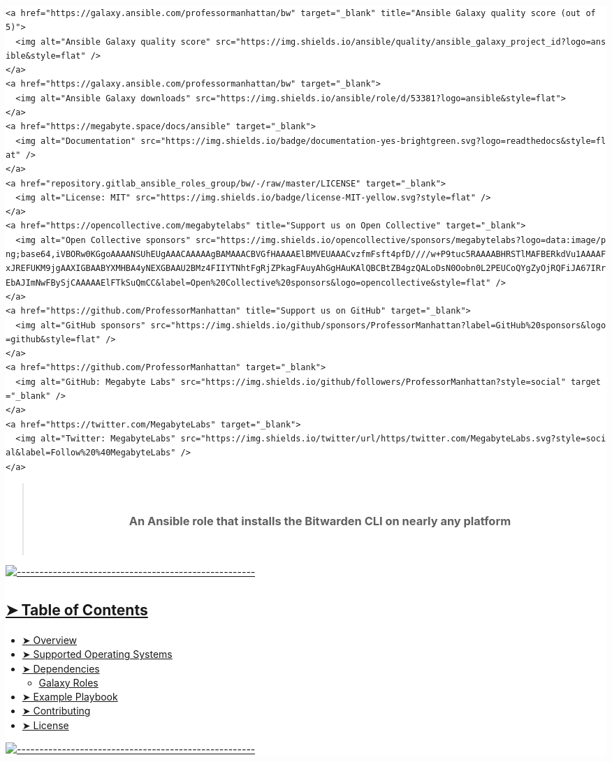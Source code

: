     <a href="https://galaxy.ansible.com/professormanhattan/bw" target="_blank" title="Ansible Galaxy quality score (out of 5)">
      <img alt="Ansible Galaxy quality score" src="https://img.shields.io/ansible/quality/ansible_galaxy_project_id?logo=ansible&style=flat" />
    </a>
    <a href="https://galaxy.ansible.com/professormanhattan/bw" target="_blank">
      <img alt="Ansible Galaxy downloads" src="https://img.shields.io/ansible/role/d/53381?logo=ansible&style=flat">
    </a>
    <a href="https://megabyte.space/docs/ansible" target="_blank">
      <img alt="Documentation" src="https://img.shields.io/badge/documentation-yes-brightgreen.svg?logo=readthedocs&style=flat" />
    </a>
    <a href="repository.gitlab_ansible_roles_group/bw/-/raw/master/LICENSE" target="_blank">
      <img alt="License: MIT" src="https://img.shields.io/badge/license-MIT-yellow.svg?style=flat" />
    </a>
    <a href="https://opencollective.com/megabytelabs" title="Support us on Open Collective" target="_blank">
      <img alt="Open Collective sponsors" src="https://img.shields.io/opencollective/sponsors/megabytelabs?logo=data:image/png;base64,iVBORw0KGgoAAAANSUhEUgAAACAAAAAgBAMAAACBVGfHAAAAElBMVEUAAACvzfmFsft4pfD////w+P9tuc5RAAAABHRSTlMAFBERkdVu1AAAAFxJREFUKM9jgAAXIGBAABYXMHBA4yNEXGBAAU2BMz4FIIYTNhtFgRjZPkagFAuyAhGgHAuKAlQBCBtZB4gzQALoDsN0Oobn0L2PEUCoQYgZyOjRQFiJA67IRrEbAJImNwFBySjCAAAAAElFTkSuQmCC&label=Open%20Collective%20sponsors&logo=opencollective&style=flat" />
    </a>
    <a href="https://github.com/ProfessorManhattan" title="Support us on GitHub" target="_blank">
      <img alt="GitHub sponsors" src="https://img.shields.io/github/sponsors/ProfessorManhattan?label=GitHub%20sponsors&logo=github&style=flat" />
    </a>
    <a href="https://github.com/ProfessorManhattan" target="_blank">
      <img alt="GitHub: Megabyte Labs" src="https://img.shields.io/github/followers/ProfessorManhattan?style=social" target="_blank" />
    </a>
    <a href="https://twitter.com/MegabyteLabs" target="_blank">
      <img alt="Twitter: MegabyteLabs" src="https://img.shields.io/twitter/url/https/twitter.com/MegabyteLabs.svg?style=social&label=Follow%20%40MegabyteLabs" />
    </a>
  </p>
</div>

> </br><h3 align="center">**An Ansible role that installs the Bitwarden CLI on nearly any platform**</h3></br>



<a href="#table-of-contents)" style="width:100%"><img style="width:100%" alt="-----------------------------------------------------" src="https://gitlab.com/megabyte-labs/assets/-/raw/master/png/aqua-divider.png"></div>

## ➤ Table of Contents

- [➤ Overview](#-overview)
- [➤ Supported Operating Systems](#-supported-operating-systems)
- [➤ Dependencies](#-dependencies)
  - [Galaxy Roles](#galaxy-roles)
- [➤ Example Playbook](#-example-playbook)
- [➤ Contributing](#-contributing)
- [➤ License](#-license)

<a href="#overview)" style="width:100%"><img style="width:100%" alt="-----------------------------------------------------" src="https://gitlab.com/megabyte-labs/assets/-/raw/master/png/aqua-divider.png"></div>
